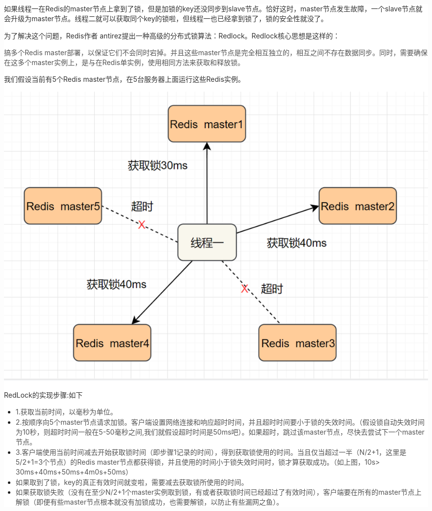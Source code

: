 <font style="color:rgb(51, 51, 51);">如果线程一在Redis的master节点上拿到了锁，但是加锁的key还没同步到slave节点。恰好这时，master节点发生故障，一个slave节点就会升级为master节点。线程二就可以获取同个key的锁啦，但线程一也已经拿到锁了，锁的安全性就没了。</font>

<font style="color:rgb(51, 51, 51);">为了解决这个问题，Redis作者 antirez提出一种高级的分布式锁算法：Redlock。Redlock核心思想是这样的：</font>

<font style="color:rgb(85, 85, 85);">搞多个Redis master部署，以保证它们不会同时宕掉。并且这些master节点是完全相互独立的，相互之间不存在数据同步。同时，需要确保在这多个master实例上，是与在Redis单实例，使用相同方法来获取和释放锁。</font>

<font style="color:rgb(51, 51, 51);">我们假设当前有5个Redis master节点，在5台服务器上面运行这些Redis实例。</font>

![1714026129858-28a32470-320b-4df4-9cb5-e84d5041e29c.png](./img/jnvWIILUrfmcvM5T/1714026129858-28a32470-320b-4df4-9cb5-e84d5041e29c-278474.png)

<font style="color:rgb(51, 51, 51);">RedLock的实现步骤:如下</font>

+ <font style="color:rgb(85, 85, 85);">1.获取当前时间，以毫秒为单位。</font>
+ <font style="color:rgb(85, 85, 85);">2.按顺序向5个master节点请求加锁。客户端设置网络连接和响应超时时间，并且超时时间要小于锁的失效时间。（假设锁自动失效时间为10秒，则超时时间一般在5-50毫秒之间,我们就假设超时时间是50ms吧）。如果超时，跳过该master节点，尽快去尝试下一个master节点。</font>
+ <font style="color:rgb(85, 85, 85);">3.客户端使用当前时间减去开始获取锁时间（即步骤1记录的时间），得到获取锁使用的时间。当且仅当超过一半（N/2+1，这里是5/2+1=3个节点）的Redis master节点都获得锁，并且使用的时间小于锁失效时间时，锁才算获取成功。（如上图，10s> 30ms+40ms+50ms+4m0s+50ms）</font>
+ <font style="color:rgb(85, 85, 85);">如果取到了锁，key的真正有效时间就变啦，需要减去获取锁所使用的时间。</font>
+ <font style="color:rgb(85, 85, 85);">如果获取锁失败（没有在至少N/2+1个master实例取到锁，有或者获取锁时间已经超过了有效时间），客户端要在所有的master节点上解锁（即便有些master节点根本就没有加锁成功，也需要解锁，以防止有些漏网之鱼）。</font>
